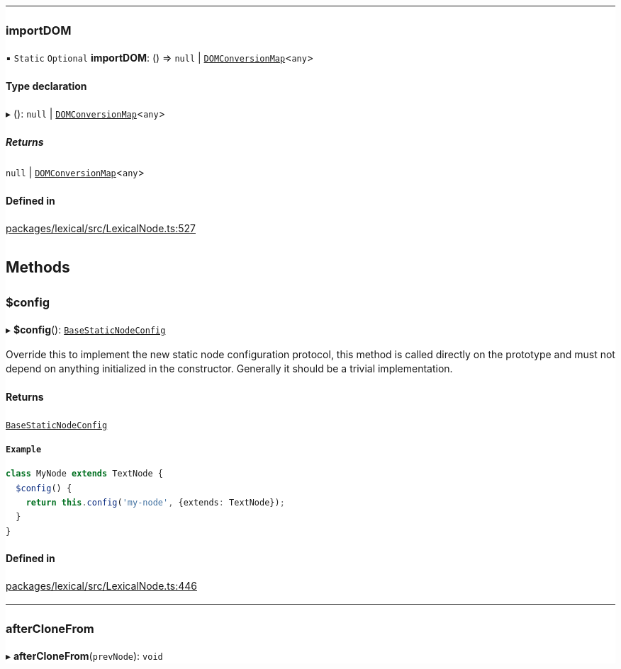 ___

### importDOM

▪ `Static` `Optional` **importDOM**: () => ``null`` \| [`DOMConversionMap`](../modules/lexical.md#domconversionmap)\<`any`\>

#### Type declaration

▸ (): ``null`` \| [`DOMConversionMap`](../modules/lexical.md#domconversionmap)\<`any`\>

##### Returns

``null`` \| [`DOMConversionMap`](../modules/lexical.md#domconversionmap)\<`any`\>

#### Defined in

[packages/lexical/src/LexicalNode.ts:527](https://github.com/QubitPi/lexical/tree/main/packages/lexical/src/LexicalNode.ts#L527)

## Methods

### $config

▸ **$config**(): [`BaseStaticNodeConfig`](../modules/lexical.md#basestaticnodeconfig)

Override this to implement the new static node configuration protocol,
this method is called directly on the prototype and must not depend
on anything initialized in the constructor. Generally it should be
a trivial implementation.

#### Returns

[`BaseStaticNodeConfig`](../modules/lexical.md#basestaticnodeconfig)

**`Example`**

```ts
class MyNode extends TextNode {
  $config() {
    return this.config('my-node', {extends: TextNode});
  }
}
```

#### Defined in

[packages/lexical/src/LexicalNode.ts:446](https://github.com/QubitPi/lexical/tree/main/packages/lexical/src/LexicalNode.ts#L446)

___

### afterCloneFrom

▸ **afterCloneFrom**(`prevNode`): `void`
